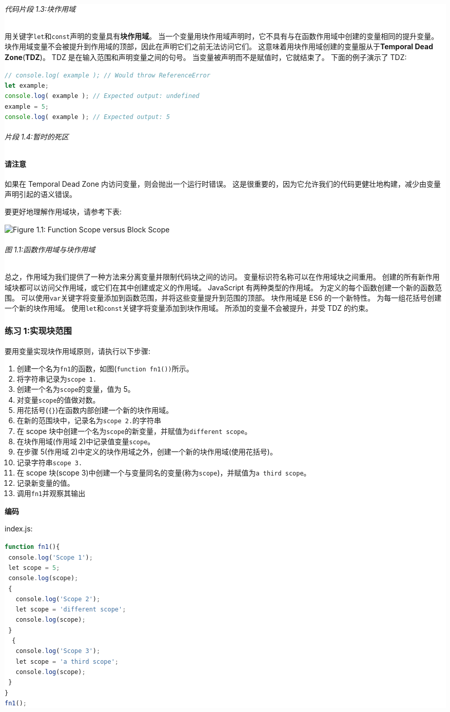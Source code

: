 ###### 代码片段 1.3:块作用域

用关键字`let`和`const`声明的变量具有**块作用域**。 当一个变量用块作用域声明时，它不具有与在函数作用域中创建的变量相同的提升变量。 块作用域变量不会被提升到作用域的顶部，因此在声明它们之前无法访问它们。 这意味着用块作用域创建的变量服从于**Temporal Dead Zone**(**TDZ**)。 TDZ 是在输入范围和声明变量之间的句号。 当变量被声明而不是赋值时，它就结束了。 下面的例子演示了 TDZ:

```js
// console.log( example ); // Would throw ReferenceError
let example;
console.log( example ); // Expected output: undefined
example = 5;
console.log( example ); // Expected output: 5
```

###### 片段 1.4:暂时的死区

#### 请注意

如果在 Temporal Dead Zone 内访问变量，则会抛出一个运行时错误。 这是很重要的，因为它允许我们的代码更健壮地构建，减少由变量声明引起的语义错误。

要更好地理解作用域块，请参考下表:

![Figure 1.1: Function Scope versus Block Scope](image/Figure_1.1.jpg)

###### 图 1.1:函数作用域与块作用域

总之，作用域为我们提供了一种方法来分离变量并限制代码块之间的访问。 变量标识符名称可以在作用域块之间重用。 创建的所有新作用域块都可以访问父作用域，或它们在其中创建或定义的作用域。 JavaScript 有两种类型的作用域。 为定义的每个函数创建一个新的函数范围。 可以使用`var`关键字将变量添加到函数范围，并将这些变量提升到范围的顶部。 块作用域是 ES6 的一个新特性。 为每一组花括号创建一个新的块作用域。 使用`let`和`const`关键字将变量添加到块作用域。 所添加的变量不会被提升，并受 TDZ 的约束。

### 练习 1:实现块范围

要用变量实现块作用域原则，请执行以下步骤:

1.  创建一个名为`fn1`的函数，如图(`function fn1())`所示。
2.  将字符串记录为`scope 1.`
3.  创建一个名为`scope`的变量，值为 5。
4.  对变量`scope`的值做对数。
5.  用花括号(`{}`)在函数内部创建一个新的块作用域。
6.  在新的范围块中，记录名为`scope 2.`的字符串
7.  在 scope 块中创建一个名为`scope`的新变量，并赋值为`different scope`。
8.  在块作用域(作用域 2)中记录值变量`scope`。
9.  在步骤 5(作用域 2)中定义的块作用域之外，创建一个新的块作用域(使用花括号)。
10.  记录字符串`scope 3.`
11.  在 scope 块(scope 3)中创建一个与变量同名的变量(称为`scope`)，并赋值为`a third scope`。
12.  记录新变量的值。
13.  调用`fn1`并观察其输出

**编码**

index.js:

```js
function fn1(){
 console.log('Scope 1');
 let scope = 5;
 console.log(scope);
 {
   console.log('Scope 2');
   let scope = 'different scope';
   console.log(scope);
 }
  {
   console.log('Scope 3');
   let scope = 'a third scope';
   console.log(scope);
 }
}
fn1();
```